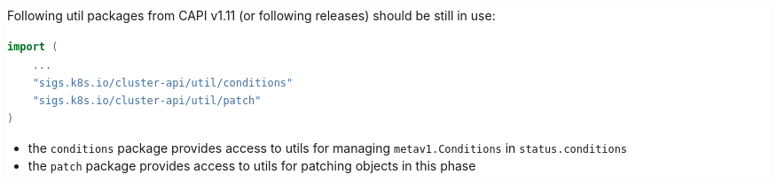 Following util packages from CAPI v1.11 (or following releases) should be still in use:

```go
import (
	...
    "sigs.k8s.io/cluster-api/util/conditions"
    "sigs.k8s.io/cluster-api/util/patch"
)
```

- the `conditions` package provides access to utils for managing `metav1.Conditions` in `status.conditions`
- the `patch` package provides access to utils for patching objects in this phase
